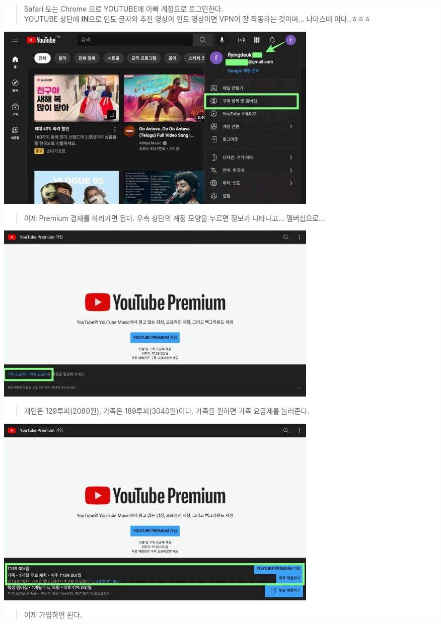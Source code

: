 > Safari 또는 Chrome 으로 YOUTUBE에 아빠 계정으로 로그인한다. <br>
YOUTUBE 상단에 **IN**으로 인도 글자와 추천 영상이 인도 영상이면 VPN이 잘 작동하는 것이며... 나마스떼 이다..ㅎㅎㅎ

![premium](/img/living/info/premium13.jpg)
> 이제 Premium 결재를 하러가면 된다. 우측 상단의 계정 모양을 누르면 정보가 나타나고... 멤버십으로...

![premium](/img/living/info/premium16.jpg)
> 개인은 129루피(2080원), 가족은 189루피(3040원)이다. 가족을 원하면 가족 요금제를 눌러준다.

![premium](/img/living/info/premium17.jpg)
> 이제 가입하면 된다.
